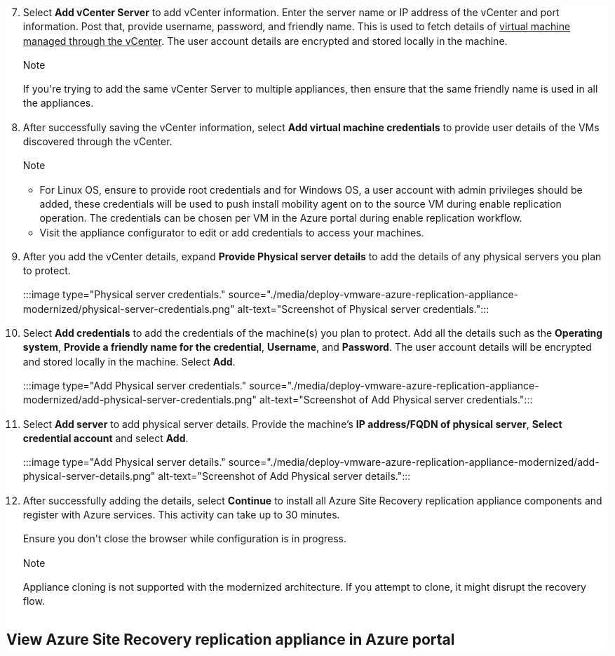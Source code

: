 7. Select **Add vCenter Server** to add vCenter information. Enter the server name or IP address of the vCenter and port information. Post that, provide username, password, and friendly name. This is used to fetch details of [virtual machine managed through the vCenter](vmware-azure-tutorial-prepare-on-premises.md#prepare-an-account-for-automatic-discovery). The user account details are encrypted and stored locally in the machine.

    >[!NOTE]
    >If  you're trying to add the same vCenter Server to multiple appliances, then ensure that the same friendly name is used in all the appliances.

8. After successfully saving the vCenter information, select **Add virtual machine credentials** to provide user details of the VMs discovered through the vCenter.

   >[!NOTE]
   > - For Linux OS, ensure to provide root credentials and for Windows OS, a user account with admin privileges should be added, these credentials will be used to push install mobility agent on to the source VM during enable replication operation. The credentials can be chosen per VM in the Azure portal during enable replication workflow.
   > - Visit the appliance configurator to edit or add credentials to access your machines.

9.	After you add the vCenter details, expand **Provide Physical server details** to add the details of any physical servers you plan to protect.

    :::image type="Physical server credentials." source="./media/deploy-vmware-azure-replication-appliance-modernized/physical-server-credentials.png" alt-text="Screenshot of Physical server credentials.":::

10. Select **Add credentials** to add the credentials of the machine(s) you plan to protect. Add all the details such as the **Operating system**, **Provide a friendly name for the credential**, **Username**, and **Password**. The user account details will be encrypted and stored locally in the machine. Select **Add**. 

    :::image type="Add Physical server credentials." source="./media/deploy-vmware-azure-replication-appliance-modernized/add-physical-server-credentials.png" alt-text="Screenshot of Add Physical server credentials.":::

11. Select **Add server** to add physical server details. Provide the machine’s **IP address/FQDN of  physical server**, **Select credential account** and select **Add**.

    :::image type="Add Physical server details." source="./media/deploy-vmware-azure-replication-appliance-modernized/add-physical-server-details.png" alt-text="Screenshot of Add Physical server details.":::    

12. After successfully adding the details, select **Continue** to install all Azure Site Recovery replication appliance components and register with Azure services. This activity can take up to 30 minutes.

    Ensure you don't close the browser while configuration is in progress.

    >[!NOTE]
    > Appliance cloning is not supported with the modernized architecture. If you attempt to clone, it might disrupt the recovery flow.

## View Azure Site Recovery replication appliance in Azure portal
